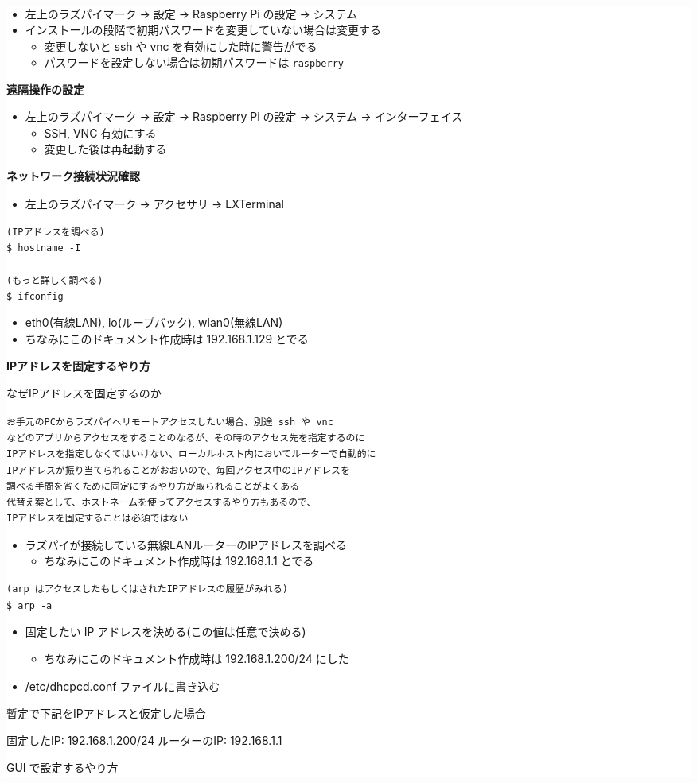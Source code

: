 - 左上のラズパイマーク -> 設定 -> Raspberry Pi の設定 -> システム
- インストールの段階で初期パスワードを変更していない場合は変更する
    - 変更しないと ssh や vnc を有効にした時に警告がでる
    - パスワードを設定しない場合は初期パスワードは `raspberry`

__遠隔操作の設定__

- 左上のラズパイマーク -> 設定 -> Raspberry Pi の設定 -> システム -> インターフェイス
    - SSH, VNC 有効にする
    - 変更した後は再起動する

__ネットワーク接続状況確認__

- 左上のラズパイマーク -> アクセサリ -> LXTerminal

```
(IPアドレスを調べる)
$ hostname -I

(もっと詳しく調べる)
$ ifconfig
```

- eth0(有線LAN), lo(ループバック), wlan0(無線LAN)
- ちなみにこのドキュメント作成時は 192.168.1.129 とでる

__IPアドレスを固定するやり方__

なぜIPアドレスを固定するのか

```
お手元のPCからラズパイへリモートアクセスしたい場合、別途 ssh や vnc
などのアプリからアクセスをすることのなるが、その時のアクセス先を指定するのに
IPアドレスを指定しなくてはいけない、ローカルホスト内においてルーターで自動的に
IPアドレスが振り当てられることがおおいので、毎回アクセス中のIPアドレスを
調べる手間を省くために固定にするやり方が取られることがよくある
代替え案として、ホストネームを使ってアクセスするやり方もあるので、
IPアドレスを固定することは必須ではない
```

- ラズパイが接続している無線LANルーターのIPアドレスを調べる
    - ちなみにこのドキュメント作成時は 192.168.1.1 とでる

```
(arp はアクセスしたもしくはされたIPアドレスの履歴がみれる)
$ arp -a
```

- 固定したい IP アドレスを決める(この値は任意で決める)
    - ちなみにこのドキュメント作成時は 192.168.1.200/24 にした

- /etc/dhcpcd.conf ファイルに書き込む

暫定で下記をIPアドレスと仮定した場合

固定したIP: 192.168.1.200/24
ルーターのIP: 192.168.1.1

GUI で設定するやり方
